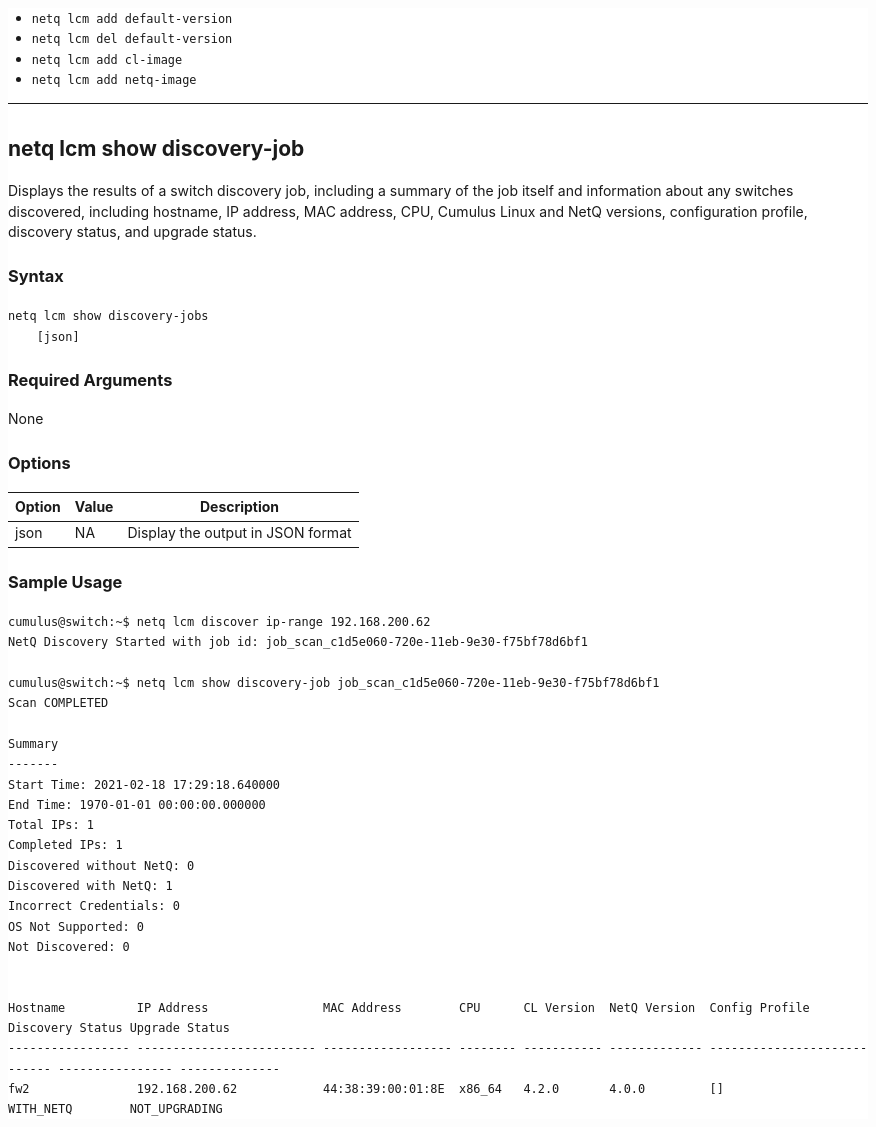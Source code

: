 - ```netq lcm add default-version```
- ```netq lcm del default-version```
- ```netq lcm add cl-image```
- ```netq lcm add netq-image```

- - -

## netq lcm show discovery-job

Displays the results of a switch discovery job, including a summary of the job itself and information about any switches discovered, including hostname, IP address, MAC address, CPU, Cumulus Linux and NetQ versions, configuration profile, discovery status, and upgrade status.

### Syntax

```
netq lcm show discovery-jobs
    [json]
```

### Required Arguments

None
### Options

| Option | Value | Description |
| ---- | ---- | ---- |
| json | NA | Display the output in JSON format |

### Sample Usage

```
cumulus@switch:~$ netq lcm discover ip-range 192.168.200.62
NetQ Discovery Started with job id: job_scan_c1d5e060-720e-11eb-9e30-f75bf78d6bf1

cumulus@switch:~$ netq lcm show discovery-job job_scan_c1d5e060-720e-11eb-9e30-f75bf78d6bf1
Scan COMPLETED

Summary
-------
Start Time: 2021-02-18 17:29:18.640000
End Time: 1970-01-01 00:00:00.000000
Total IPs: 1
Completed IPs: 1
Discovered without NetQ: 0
Discovered with NetQ: 1
Incorrect Credentials: 0
OS Not Supported: 0
Not Discovered: 0


Hostname          IP Address                MAC Address        CPU      CL Version  NetQ Version  Config Profile               Discovery Status Upgrade Status
----------------- ------------------------- ------------------ -------- ----------- ------------- ---------------------------- ---------------- --------------
fw2               192.168.200.62            44:38:39:00:01:8E  x86_64   4.2.0       4.0.0         []                           WITH_NETQ        NOT_UPGRADING
```
